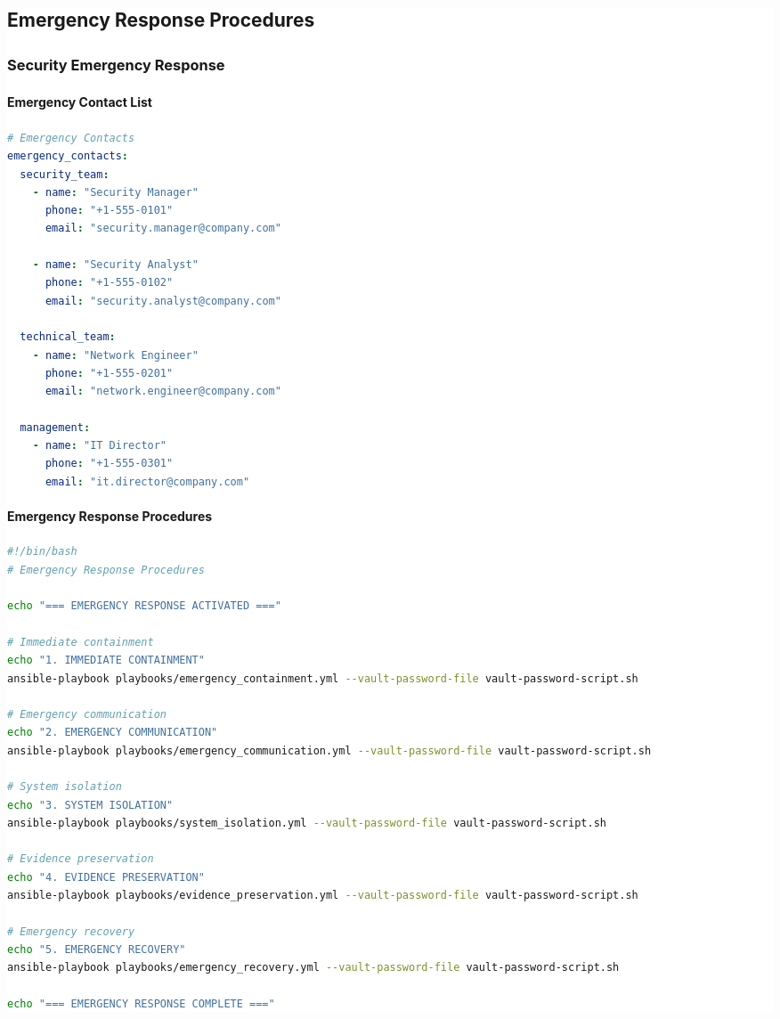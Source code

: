 
## Emergency Response Procedures

### Security Emergency Response

#### Emergency Contact List
```yaml
# Emergency Contacts
emergency_contacts:
  security_team:
    - name: "Security Manager"
      phone: "+1-555-0101"
      email: "security.manager@company.com"
      
    - name: "Security Analyst"
      phone: "+1-555-0102"
      email: "security.analyst@company.com"
      
  technical_team:
    - name: "Network Engineer"
      phone: "+1-555-0201"
      email: "network.engineer@company.com"
      
  management:
    - name: "IT Director"
      phone: "+1-555-0301"
      email: "it.director@company.com"
```

#### Emergency Response Procedures
```bash
#!/bin/bash
# Emergency Response Procedures

echo "=== EMERGENCY RESPONSE ACTIVATED ==="

# Immediate containment
echo "1. IMMEDIATE CONTAINMENT"
ansible-playbook playbooks/emergency_containment.yml --vault-password-file vault-password-script.sh

# Emergency communication
echo "2. EMERGENCY COMMUNICATION"
ansible-playbook playbooks/emergency_communication.yml --vault-password-file vault-password-script.sh

# System isolation
echo "3. SYSTEM ISOLATION"
ansible-playbook playbooks/system_isolation.yml --vault-password-file vault-password-script.sh

# Evidence preservation
echo "4. EVIDENCE PRESERVATION"
ansible-playbook playbooks/evidence_preservation.yml --vault-password-file vault-password-script.sh

# Emergency recovery
echo "5. EMERGENCY RECOVERY"
ansible-playbook playbooks/emergency_recovery.yml --vault-password-file vault-password-script.sh

echo "=== EMERGENCY RESPONSE COMPLETE ==="
```
